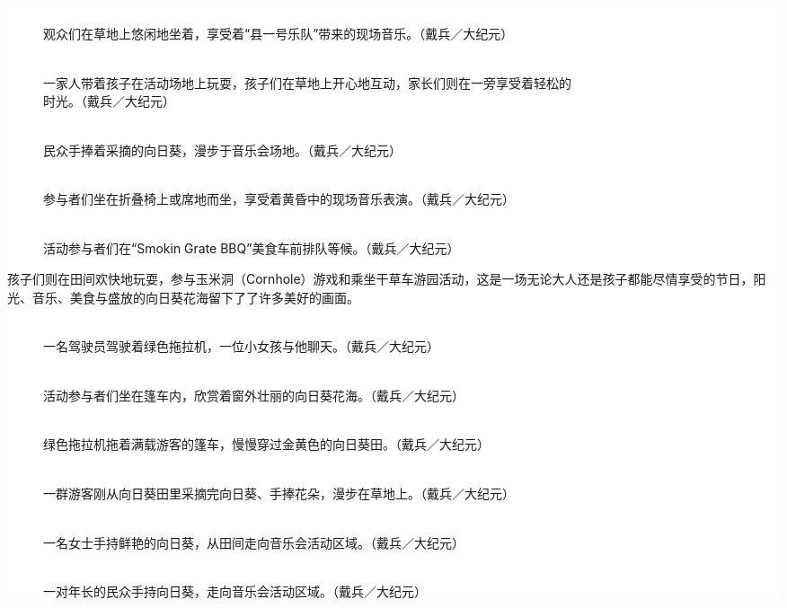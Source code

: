 <figure id="attachment_14319961" aria-describedby="caption-attachment-14319961" style="width: 600px" class="wp-caption aligncenter"><a target="_blank" href="https://i.epochtimes.com/assets/uploads/2024/08/id14319961-176989.jpg"><img decoding="async" class="size-large wp-image-14319961" src="https://i.epochtimes.com/assets/uploads/2024/08/id14319961-176989-600x400.jpg" alt="" width="600" b="400" /></a><figcaption id="caption-attachment-14319961" class="wp-caption-text">观众们在草地上悠闲地坐着，享受着“县一号乐队”带来的现场音乐。（戴兵／大纪元）</figcaption></figure>
<figure id="attachment_14319962" aria-describedby="caption-attachment-14319962" style="width: 600px" class="wp-caption aligncenter"><a target="_blank" href="https://i.epochtimes.com/assets/uploads/2024/08/id14319962-176990.jpg"><img decoding="async" class="size-large wp-image-14319962" src="https://i.epochtimes.com/assets/uploads/2024/08/id14319962-176990-600x400.jpg" alt="" width="600" b="400" /></a><figcaption id="caption-attachment-14319962" class="wp-caption-text">一家人带着孩子在活动场地上玩耍，孩子们在草地上开心地互动，家长们则在一旁享受着轻松的时光。（戴兵／大纪元）</figcaption></figure>
<figure id="attachment_14319963" aria-describedby="caption-attachment-14319963" style="width: 600px" class="wp-caption aligncenter"><a target="_blank" href="https://i.epochtimes.com/assets/uploads/2024/08/id14319963-176991.jpg"><img decoding="async" class="size-large wp-image-14319963" src="https://i.epochtimes.com/assets/uploads/2024/08/id14319963-176991-600x400.jpg" alt="" width="600" b="400" /></a><figcaption id="caption-attachment-14319963" class="wp-caption-text">民众手捧着采摘的向日葵，漫步于音乐会场地。（戴兵／大纪元）</figcaption></figure>
<figure id="attachment_14319964" aria-describedby="caption-attachment-14319964" style="width: 600px" class="wp-caption aligncenter"><a target="_blank" href="https://i.epochtimes.com/assets/uploads/2024/08/id14319964-176992.jpg"><img decoding="async" class="size-large wp-image-14319964" src="https://i.epochtimes.com/assets/uploads/2024/08/id14319964-176992-600x400.jpg" alt="" width="600" b="400" /></a><figcaption id="caption-attachment-14319964" class="wp-caption-text">参与者们坐在折叠椅上或席地而坐，享受着黄昏中的现场音乐表演。（戴兵／大纪元）</figcaption></figure>
<figure id="attachment_14319965" aria-describedby="caption-attachment-14319965" style="width: 600px" class="wp-caption aligncenter"><a target="_blank" href="https://i.epochtimes.com/assets/uploads/2024/08/id14319965-176993.jpg"><img decoding="async" class="size-large wp-image-14319965" src="https://i.epochtimes.com/assets/uploads/2024/08/id14319965-176993-600x400.jpg" alt="" width="600" b="400" /></a><figcaption id="caption-attachment-14319965" class="wp-caption-text">活动参与者们在“Smokin Grate BBQ”美食车前排队等候。（戴兵／大纪元）</figcaption></figure>
<p>孩子们则在田间欢快地玩耍，参与玉米洞（Cornhole）游戏和乘坐干草车游园活动，这是一场无论大人还是孩子都能尽情享受的节日，阳光、音乐、美食与盛放的向日葵花海留下了了许多美好的画面。</p>
<figure id="attachment_14319966" aria-describedby="caption-attachment-14319966" style="width: 600px" class="wp-caption aligncenter"><a target="_blank" href="https://i.epochtimes.com/assets/uploads/2024/08/id14319966-176994.jpg"><img decoding="async" class="size-large wp-image-14319966" src="https://i.epochtimes.com/assets/uploads/2024/08/id14319966-176994-600x400.jpg" alt="" width="600" b="400" /></a><figcaption id="caption-attachment-14319966" class="wp-caption-text">一名驾驶员驾驶着绿色拖拉机，一位小女孩与他聊天。（戴兵／大纪元）</figcaption></figure>
<figure id="attachment_14319967" aria-describedby="caption-attachment-14319967" style="width: 600px" class="wp-caption aligncenter"><a target="_blank" href="https://i.epochtimes.com/assets/uploads/2024/08/id14319967-176995.jpg"><img decoding="async" class="size-large wp-image-14319967" src="https://i.epochtimes.com/assets/uploads/2024/08/id14319967-176995-600x400.jpg" alt="" width="600" b="400" /></a><figcaption id="caption-attachment-14319967" class="wp-caption-text">活动参与者们坐在篷车内，欣赏着窗外壮丽的向日葵花海。（戴兵／大纪元）</figcaption></figure>
<figure id="attachment_14319968" aria-describedby="caption-attachment-14319968" style="width: 600px" class="wp-caption aligncenter"><a target="_blank" href="https://i.epochtimes.com/assets/uploads/2024/08/id14319968-176996.jpg"><img decoding="async" class="size-large wp-image-14319968" src="https://i.epochtimes.com/assets/uploads/2024/08/id14319968-176996-600x400.jpg" alt="" width="600" b="400" /></a><figcaption id="caption-attachment-14319968" class="wp-caption-text">绿色拖拉机拖着满载游客的篷车，慢慢穿过金黄色的向日葵田。（戴兵／大纪元）</figcaption></figure>
<figure id="attachment_14319969" aria-describedby="caption-attachment-14319969" style="width: 600px" class="wp-caption aligncenter"><a target="_blank" href="https://i.epochtimes.com/assets/uploads/2024/08/id14319969-176997.jpg"><img decoding="async" class="size-large wp-image-14319969" src="https://i.epochtimes.com/assets/uploads/2024/08/id14319969-176997-600x400.jpg" alt="" width="600" b="400" /></a><figcaption id="caption-attachment-14319969" class="wp-caption-text">一群游客刚从向日葵田里采摘完向日葵、手捧花朵，漫步在草地上。（戴兵／大纪元）</figcaption></figure>
<figure id="attachment_14319970" aria-describedby="caption-attachment-14319970" style="width: 600px" class="wp-caption aligncenter"><a target="_blank" href="https://i.epochtimes.com/assets/uploads/2024/08/id14319970-176998.jpg"><img decoding="async" class="size-large wp-image-14319970" src="https://i.epochtimes.com/assets/uploads/2024/08/id14319970-176998-600x400.jpg" alt="" width="600" b="400" /></a><figcaption id="caption-attachment-14319970" class="wp-caption-text">一名女士手持鲜艳的向日葵，从田间走向音乐会活动区域。（戴兵／大纪元）</figcaption></figure>
<figure id="attachment_14319971" aria-describedby="caption-attachment-14319971" style="width: 600px" class="wp-caption aligncenter"><a target="_blank" href="https://i.epochtimes.com/assets/uploads/2024/08/id14319971-176999.jpg"><img decoding="async" class="size-large wp-image-14319971" src="https://i.epochtimes.com/assets/uploads/2024/08/id14319971-176999-600x400.jpg" alt="" width="600" b="400" /></a><figcaption id="caption-attachment-14319971" class="wp-caption-text">一对年长的民众手持向日葵，走向音乐会活动区域。（戴兵／大纪元）</figcaption></figure>